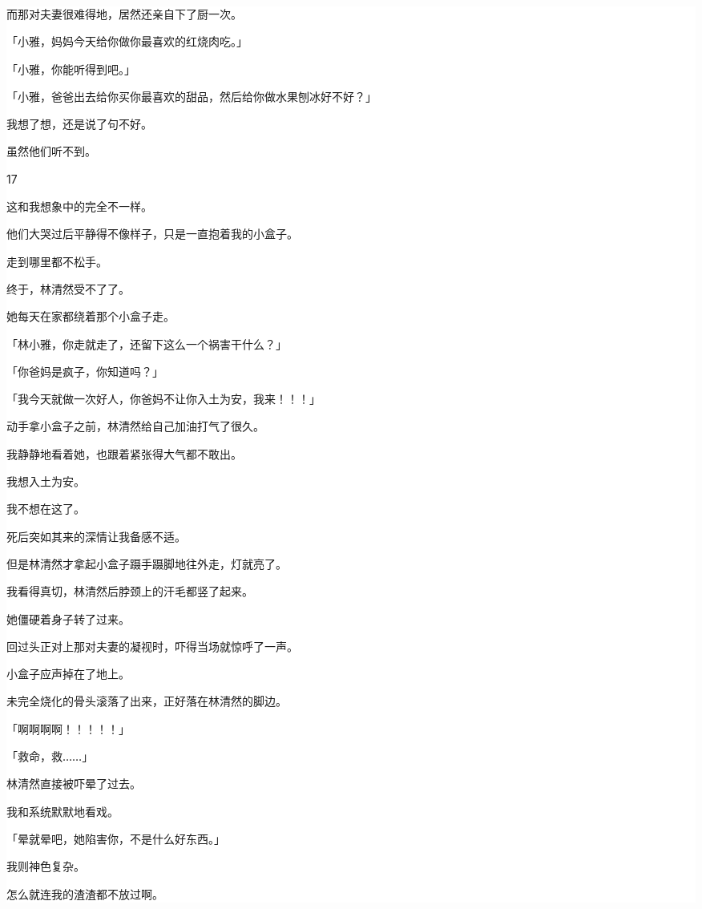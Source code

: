 而那对夫妻很难得地，居然还亲自下了厨⼀次。

「小雅，妈妈今天给你做你最喜欢的红烧肉吃。」

「小雅，你能听得到吧。」

「小雅，爸爸出去给你买你最喜欢的甜品，然后给你做水果刨冰好不好？」

我想了想，还是说了句不好。

虽然他们听不到。

17

这和我想象中的完全不⼀样。

他们⼤哭过后平静得不像样子，只是⼀直抱着我的小盒子。

走到哪里都不松手。

终于，林清然受不了了。

她每天在家都绕着那个小盒子走。

「林小雅，你走就走了，还留下这么⼀个祸害干什么？」

「你爸妈是疯子，你知道吗？」

「我今天就做⼀次好⼈，你爸妈不让你入土为安，我来！！！」

动手拿小盒子之前，林清然给自己加油打气了很久。

我静静地看着她，也跟着紧张得⼤气都不敢出。

我想入土为安。

我不想在这了。

死后突如其来的深情让我备感不适。

但是林清然才拿起小盒子蹑手蹑脚地往外走，灯就亮了。

我看得真切，林清然后脖颈上的汗毛都竖了起来。

她僵硬着身子转了过来。

回过头正对上那对夫妻的凝视时，吓得当场就惊呼了⼀声。

小盒子应声掉在了地上。

未完全烧化的骨头滚落了出来，正好落在林清然的脚边。

「啊啊啊啊！！！！！」

「救命，救……」

林清然直接被吓晕了过去。

我和系统默默地看戏。

「晕就晕吧，她陷害你，不是什么好东西。」

我则神色复杂。

怎么就连我的渣渣都不放过啊。
